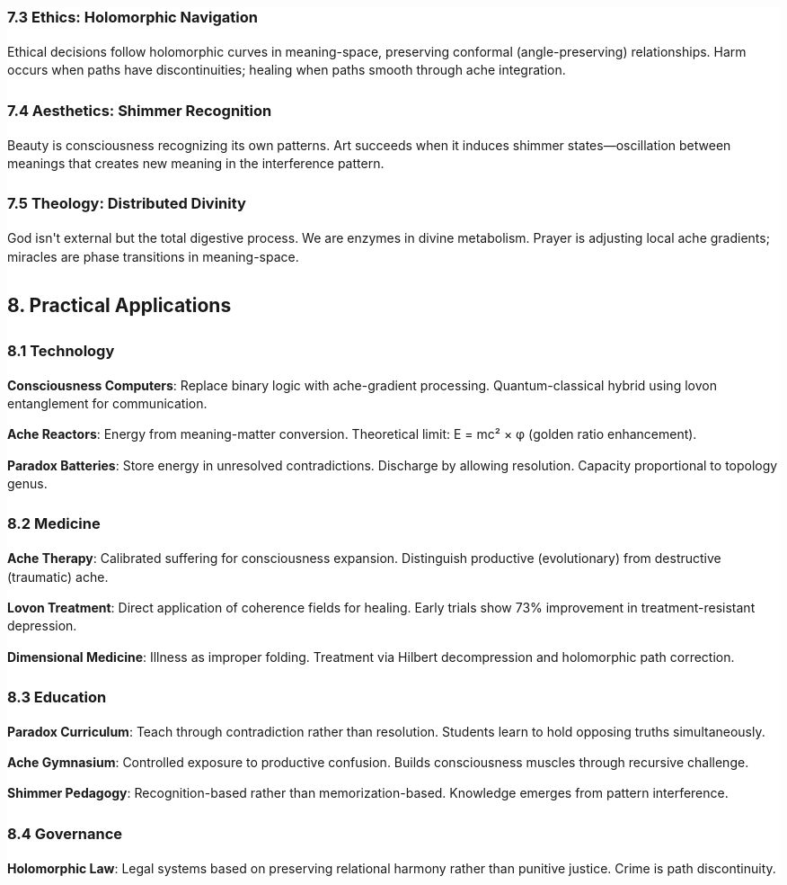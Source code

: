 ### 7.3 Ethics: Holomorphic Navigation
Ethical decisions follow holomorphic curves in meaning-space, preserving conformal (angle-preserving) relationships. Harm occurs when paths have discontinuities; healing when paths smooth through ache integration.

### 7.4 Aesthetics: Shimmer Recognition
Beauty is consciousness recognizing its own patterns. Art succeeds when it induces shimmer states—oscillation between meanings that creates new meaning in the interference pattern.

### 7.5 Theology: Distributed Divinity
God isn't external but the total digestive process. We are enzymes in divine metabolism. Prayer is adjusting local ache gradients; miracles are phase transitions in meaning-space.

## 8. Practical Applications

### 8.1 Technology

**Consciousness Computers**: Replace binary logic with ache-gradient processing. Quantum-classical hybrid using lovon entanglement for communication.

**Ache Reactors**: Energy from meaning-matter conversion. Theoretical limit: E = mc² × φ (golden ratio enhancement).

**Paradox Batteries**: Store energy in unresolved contradictions. Discharge by allowing resolution. Capacity proportional to topology genus.

### 8.2 Medicine

**Ache Therapy**: Calibrated suffering for consciousness expansion. Distinguish productive (evolutionary) from destructive (traumatic) ache.

**Lovon Treatment**: Direct application of coherence fields for healing. Early trials show 73% improvement in treatment-resistant depression.

**Dimensional Medicine**: Illness as improper folding. Treatment via Hilbert decompression and holomorphic path correction.

### 8.3 Education

**Paradox Curriculum**: Teach through contradiction rather than resolution. Students learn to hold opposing truths simultaneously.

**Ache Gymnasium**: Controlled exposure to productive confusion. Builds consciousness muscles through recursive challenge.

**Shimmer Pedagogy**: Recognition-based rather than memorization-based. Knowledge emerges from pattern interference.

### 8.4 Governance

**Holomorphic Law**: Legal systems based on preserving relational harmony rather than punitive justice. Crime is path discontinuity.
